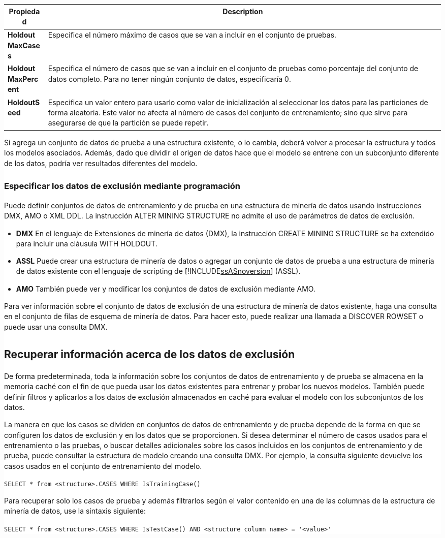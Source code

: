 |Propiedad|Description|  
|--------------|-----------------|  
|**HoldoutMaxCases**|Especifica el número máximo de casos que se van a incluir en el conjunto de pruebas.|  
|**HoldoutMaxPercent**|Especifica el número de casos que se van a incluir en el conjunto de pruebas como porcentaje del conjunto de datos completo. Para no tener ningún conjunto de datos, especificaría 0.|  
|**HoldoutSeed**|Especifica un valor entero para usarlo como valor de inicialización al seleccionar los datos para las particiones de forma aleatoria. Este valor no afecta al número de casos del conjunto de entrenamiento; sino que sirve para asegurarse de que la partición se puede repetir.|  
  
 Si agrega un conjunto de datos de prueba a una estructura existente, o lo cambia, deberá volver a procesar la estructura y todos los modelos asociados. Además, dado que dividir el origen de datos hace que el modelo se entrene con un subconjunto diferente de los datos, podría ver resultados diferentes del modelo.  
  
### <a name="specifying-holdout-programmatically"></a>Especificar los datos de exclusión mediante programación  
 Puede definir conjuntos de datos de entrenamiento y de prueba en una estructura de minería de datos usando instrucciones DMX, AMO o XML DDL. La instrucción ALTER MINING STRUCTURE no admite el uso de parámetros de datos de exclusión.  
  
-   **DMX** En el lenguaje de Extensiones de minería de datos (DMX), la instrucción CREATE MINING STRUCTURE se ha extendido para incluir una cláusula WITH HOLDOUT.  
  
-   **ASSL** Puede crear una estructura de minería de datos o agregar un conjunto de datos de prueba a una estructura de minería de datos existente con el lenguaje de scripting de [!INCLUDE[ssASnoversion](../../includes/ssasnoversion-md.md)] (ASSL).  
  
-   **AMO** También puede ver y modificar los conjuntos de datos de exclusión mediante AMO.  
  
 Para ver información sobre el conjunto de datos de exclusión de una estructura de minería de datos existente, haga una consulta en el conjunto de filas de esquema de minería de datos. Para hacer esto, puede realizar una llamada a DISCOVER ROWSET o puede usar una consulta DMX.  
  
## <a name="retrieving-information-about-holdout-data"></a>Recuperar información acerca de los datos de exclusión  
 De forma predeterminada, toda la información sobre los conjuntos de datos de entrenamiento y de prueba se almacena en la memoria caché con el fin de que pueda usar los datos existentes para entrenar y probar los nuevos modelos. También puede definir filtros y aplicarlos a los datos de exclusión almacenados en caché para evaluar el modelo con los subconjuntos de los datos.  
  
 La manera en que los casos se dividen en conjuntos de datos de entrenamiento y de prueba depende de la forma en que se configuren los datos de exclusión y en los datos que se proporcionen. Si desea determinar el número de casos usados para el entrenamiento o las pruebas, o buscar detalles adicionales sobre los casos incluidos en los conjuntos de entrenamiento y de prueba, puede consultar la estructura de modelo creando una consulta DMX. Por ejemplo, la consulta siguiente devuelve los casos usados en el conjunto de entrenamiento del modelo.  
  
```  
SELECT * from <structure>.CASES WHERE IsTrainingCase()  
```  
  
 Para recuperar solo los casos de prueba y además filtrarlos según el valor contenido en una de las columnas de la estructura de minería de datos, use la sintaxis siguiente:  
  
```  
SELECT * from <structure>.CASES WHERE IsTestCase() AND <structure column name> = '<value>'  
```  
  